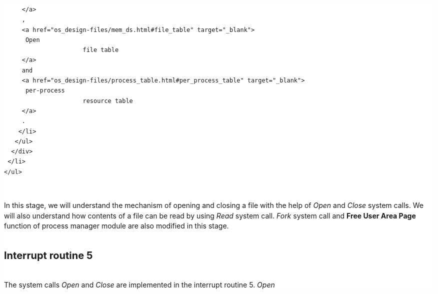          </a>
         ,
         <a href="os_design-files/mem_ds.html#file_table" target="_blank">
          Open
                          file table
         </a>
         and
         <a href="os_design-files/process_table.html#per_process_table" target="_blank">
          per-process
                          resource table
         </a>
         .
        </li>
       </ul>
      </div>
     </li>
    </ul>
   </div>
  </div>
  
  <br/>
  
  <p>
   In this stage, we will understand the mechanism of opening and closing a file with the help of
   <i>
    Open
   </i>
   and
   <i>
    Close
   </i>
   system calls. We will also understand how contents of a file can
                        be read by using
   <i>
    Read
   </i>
   system call.
   <i>
    Fork
   </i>
   system call and
   <b>
    Free User Area Page
   </b>
   function of process manager module are also modified in this stage.
  </p>
  <br/>
  <b style="font-size: 20px">
   Interrupt routine 5
  </b>
  <br/>
  <br/>
  <p>
   The system calls
   <i>
    Open
   </i>
   and
   <i>
    Close
   </i>
   are implemented in the interrupt routine 5.
   <i>
    Open